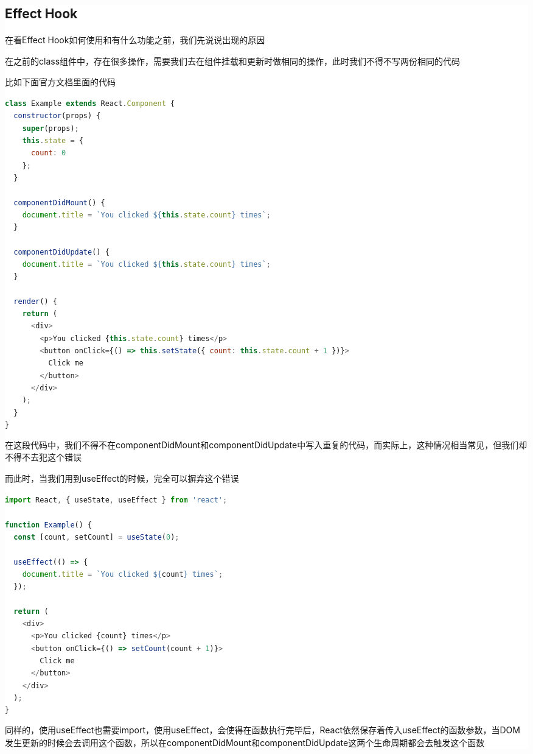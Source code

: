 
## Effect Hook
在看Effect Hook如何使用和有什么功能之前，我们先说说出现的原因

在之前的class组件中，存在很多操作，需要我们去在组件挂载和更新时做相同的操作，此时我们不得不写两份相同的代码

比如下面官方文档里面的代码
```javascript
class Example extends React.Component {
  constructor(props) {
    super(props);
    this.state = {
      count: 0
    };
  }

  componentDidMount() {
    document.title = `You clicked ${this.state.count} times`;
  }
  
  componentDidUpdate() {
    document.title = `You clicked ${this.state.count} times`;
  }

  render() {
    return (
      <div>
        <p>You clicked {this.state.count} times</p>
        <button onClick={() => this.setState({ count: this.state.count + 1 })}>
          Click me
        </button>
      </div>
    );
  }
}
```
在这段代码中，我们不得不在componentDidMount和componentDidUpdate中写入重复的代码，而实际上，这种情况相当常见，但我们却不得不去犯这个错误

而此时，当我们用到useEffect的时候，完全可以摒弃这个错误
```javascript
import React, { useState, useEffect } from 'react';

function Example() {
  const [count, setCount] = useState(0);

  useEffect(() => {
    document.title = `You clicked ${count} times`;
  });

  return (
    <div>
      <p>You clicked {count} times</p>
      <button onClick={() => setCount(count + 1)}>
        Click me
      </button>
    </div>
  );
}
```
同样的，使用useEffect也需要import，使用useEffect，会使得在函数执行完毕后，React依然保存着传入useEffect的函数参数，当DOM发生更新的时候会去调用这个函数，所以在componentDidMount和componentDidUpdate这两个生命周期都会去触发这个函数
